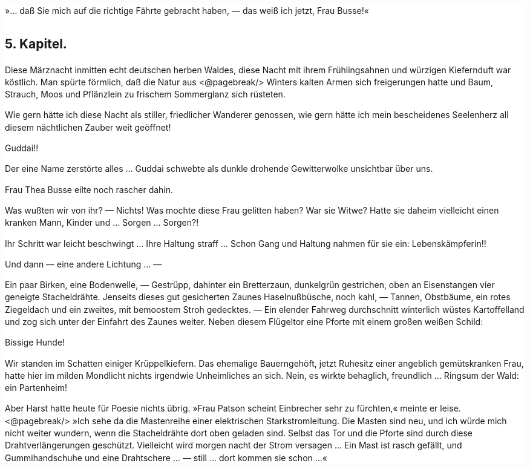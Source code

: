 »… daß Sie mich auf die richtige Fährte gebracht
haben, — das weiß ich jetzt, Frau Busse!«

<h2>5. Kapitel.</h2>

Diese Märznacht inmitten echt deutschen herben Waldes,
diese Nacht mit ihrem Frühlingsahnen und würzigen Kiefernduft
war köstlich. Man spürte förmlich, daß die Natur aus
<@pagebreak/>
Winters kalten Armen sich freigerungen hatte und Baum,
Strauch, Moos und Pflänzlein zu frischem Sommerglanz
sich rüsteten.

Wie gern hätte ich diese Nacht als stiller, friedlicher
Wanderer genossen, wie gern hätte ich mein bescheidenes
Seelenherz all diesem nächtlichen Zauber weit geöffnet!

Guddai!!

Der eine Name zerstörte alles … Guddai schwebte als
dunkle drohende Gewitterwolke unsichtbar über uns.

Frau Thea Busse eilte noch rascher dahin.

Was wußten wir von ihr? — Nichts! Was mochte diese
Frau gelitten haben? War sie Witwe? Hatte sie daheim vielleicht
einen kranken Mann, Kinder und … Sorgen …
Sorgen?!

Ihr Schritt war leicht beschwingt … Ihre Haltung
straff … Schon Gang und Haltung nahmen für sie ein:
Lebenskämpferin!!

Und dann — eine andere Lichtung … —

Ein paar Birken, eine Bodenwelle, — Gestrüpp, dahinter
ein Bretterzaun, dunkelgrün gestrichen, oben an Eisenstangen
vier geneigte Stacheldrähte. Jenseits dieses gut gesicherten
Zaunes Haselnußbüsche, noch kahl, — Tannen, Obstbäume,
ein rotes Ziegeldach und ein zweites, mit bemoostem Stroh
gedecktes. — Ein elender Fahrweg durchschnitt winterlich
wüstes Kartoffelland und zog sich unter der Einfahrt des
Zaunes weiter. Neben diesem Flügeltor eine Pforte mit
einem großen weißen Schild:

<p class="centered">Bissige Hunde!</p>

Wir standen im Schatten einiger Krüppelkiefern. Das
ehemalige Bauerngehöft, jetzt Ruhesitz einer angeblich gemütskranken
Frau, hatte hier im milden Mondlicht nichts irgendwie
Unheimliches an sich. Nein, es wirkte behaglich, freundlich
… Ringsum der Wald: ein Partenheim!

Aber Harst hatte heute für Poesie nichts übrig. »Frau
Patson scheint Einbrecher sehr zu fürchten,« meinte er leise.
<@pagebreak/>
»Ich sehe da die Mastenreihe einer elektrischen Starkstromleitung.
Die Masten sind neu, und ich würde mich nicht weiter
wundern, wenn die Stacheldrähte dort oben geladen sind.
Selbst das Tor und die Pforte sind durch diese Drahtverlängerungen
geschützt. Vielleicht wird morgen nacht der
Strom versagen … Ein Mast ist rasch gefällt, und Gummihandschuhe
und eine Drahtschere … — still … dort kommen
sie schon …«
